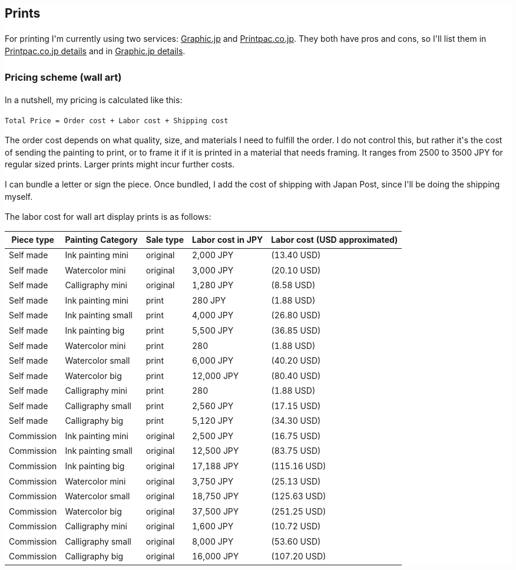 


<a id="prints"></a>
## Prints

For printing I'm currently using two services: [Graphic.jp](https://www.graphic.jp/) and [Printpac.co.jp](https://www.printpac.co.jp/). They both have pros and cons, so I'll list them in [Printpac.co.jp details](#printfulcom-details) and in [Graphic.jp details](#graphicjp-details).

<a id="pricing-scheme-wall-art"></a>
### Pricing scheme (wall art)

In a nutshell, my pricing is calculated like this:

```
Total Price = Order cost + Labor cost + Shipping cost
```

The order cost depends on what quality, size, and materials I need to fulfill the order. I do not control this, but rather it's the cost of sending the painting to print, or to frame it if it is printed in a material that needs framing. It ranges from 2500 to 3500 JPY for regular sized prints. Larger prints might incur further costs.  

I can bundle a letter or sign the piece. Once bundled, I add the cost of shipping with Japan Post, since I'll be doing the shipping myself.  

The labor cost for wall art display prints is as follows:


| Piece type | Painting Category | Sale type | Labor cost in JPY | Labor cost (USD approximated) |
|---|---|---|---|---|
| Self made | Ink painting mini |  original | 2,000 JPY | (13.40 USD) |
| Self made | Watercolor mini |  original | 3,000 JPY | (20.10 USD) |
| Self made | Calligraphy mini |  original | 1,280 JPY | (8.58 USD) |
| Self made | Ink painting mini |  print | 280 JPY | (1.88 USD) |
| Self made | Ink painting small |  print | 4,000 JPY | (26.80 USD) |
| Self made | Ink painting big |  print | 5,500 JPY | (36.85 USD) |
| Self made | Watercolor mini |  print | 280 | (1.88 USD) |
| Self made | Watercolor small |  print | 6,000 JPY | (40.20 USD) |
| Self made | Watercolor big |  print | 12,000 JPY | (80.40 USD) |
| Self made | Calligraphy mini |  print | 280 | (1.88 USD) |
| Self made | Calligraphy small |  print | 2,560 JPY | (17.15 USD) |
| Self made | Calligraphy big |  print | 5,120 JPY | (34.30 USD) |
| Commission | Ink painting mini |  original | 2,500 JPY | (16.75 USD) |
| Commission | Ink painting small |  original | 12,500 JPY | (83.75 USD) |
| Commission | Ink painting big |  original | 17,188 JPY | (115.16 USD) |
| Commission | Watercolor mini |  original | 3,750 JPY | (25.13 USD) |
| Commission | Watercolor small |  original | 18,750 JPY | (125.63 USD) |
| Commission | Watercolor big |  original | 37,500 JPY | (251.25 USD) |
| Commission | Calligraphy mini |  original | 1,600 JPY | (10.72 USD) |
| Commission | Calligraphy small |  original | 8,000 JPY | (53.60 USD) |
| Commission | Calligraphy big |  original | 16,000 JPY | (107.20 USD) |